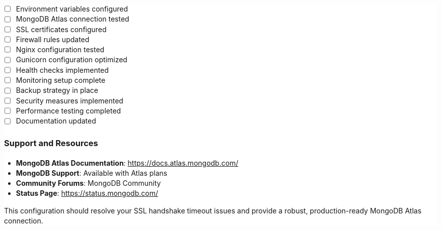 - [ ] Environment variables configured
- [ ] MongoDB Atlas connection tested
- [ ] SSL certificates configured
- [ ] Firewall rules updated
- [ ] Nginx configuration tested
- [ ] Gunicorn configuration optimized
- [ ] Health checks implemented
- [ ] Monitoring setup complete
- [ ] Backup strategy in place
- [ ] Security measures implemented
- [ ] Performance testing completed
- [ ] Documentation updated

### Support and Resources

- **MongoDB Atlas Documentation**: https://docs.atlas.mongodb.com/
- **MongoDB Support**: Available with Atlas plans
- **Community Forums**: MongoDB Community
- **Status Page**: https://status.mongodb.com/

This configuration should resolve your SSL handshake timeout issues and provide a robust, production-ready MongoDB Atlas connection. 